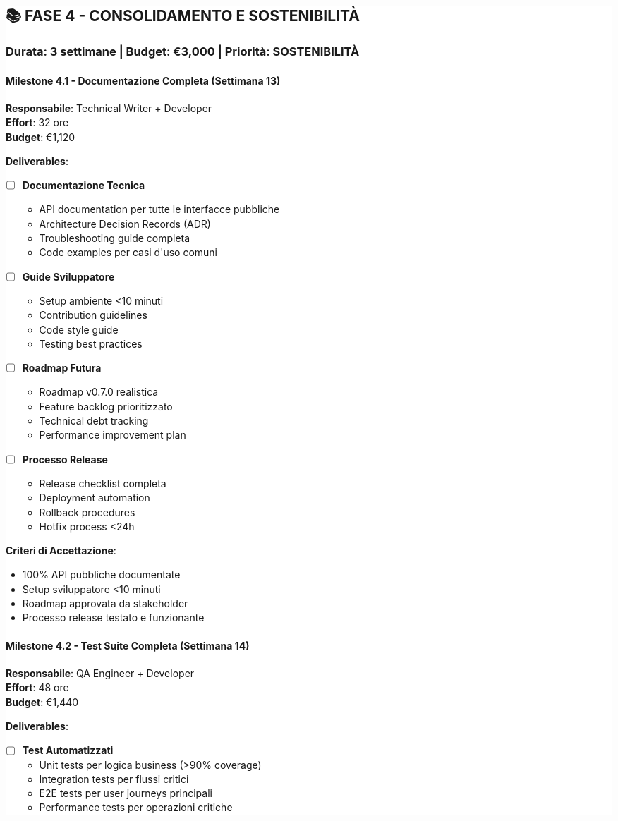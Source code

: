 ## 📚 FASE 4 - CONSOLIDAMENTO E SOSTENIBILITÀ

### Durata: 3 settimane | Budget: €3,000 | Priorità: SOSTENIBILITÀ

#### Milestone 4.1 - Documentazione Completa (Settimana 13)
**Responsabile**: Technical Writer + Developer  
**Effort**: 32 ore  
**Budget**: €1,120

**Deliverables**:
- [ ] **Documentazione Tecnica**
  - API documentation per tutte le interfacce pubbliche
  - Architecture Decision Records (ADR)
  - Troubleshooting guide completa
  - Code examples per casi d'uso comuni

- [ ] **Guide Sviluppatore**
  - Setup ambiente <10 minuti
  - Contribution guidelines
  - Code style guide
  - Testing best practices

- [ ] **Roadmap Futura**
  - Roadmap v0.7.0 realistica
  - Feature backlog prioritizzato
  - Technical debt tracking
  - Performance improvement plan

- [ ] **Processo Release**
  - Release checklist completa
  - Deployment automation
  - Rollback procedures
  - Hotfix process <24h

**Criteri di Accettazione**:
- 100% API pubbliche documentate
- Setup sviluppatore <10 minuti
- Roadmap approvata da stakeholder
- Processo release testato e funzionante

#### Milestone 4.2 - Test Suite Completa (Settimana 14)
**Responsabile**: QA Engineer + Developer  
**Effort**: 48 ore  
**Budget**: €1,440

**Deliverables**:
- [ ] **Test Automatizzati**
  - Unit tests per logica business (>90% coverage)
  - Integration tests per flussi critici
  - E2E tests per user journeys principali
  - Performance tests per operazioni critiche
